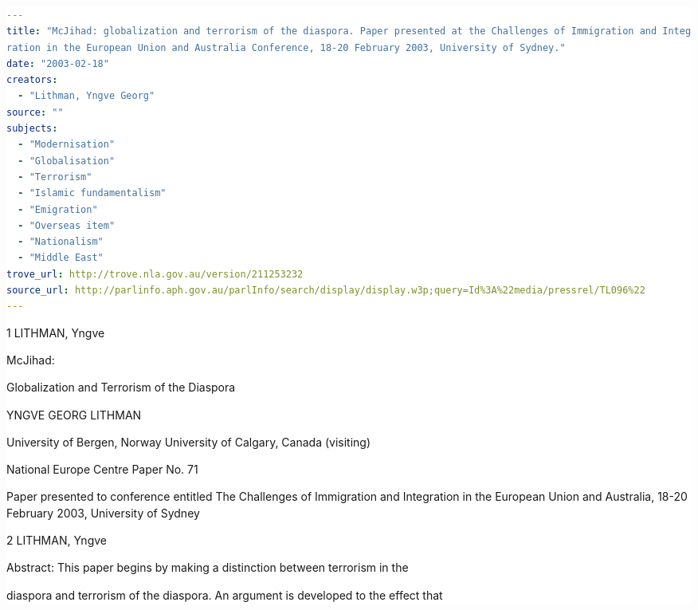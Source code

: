 ```yaml
---
title: "McJihad: globalization and terrorism of the diaspora. Paper presented at the Challenges of Immigration and Integration in the European Union and Australia Conference, 18-20 February 2003, University of Sydney."
date: "2003-02-18"
creators:
  - "Lithman, Yngve Georg"
source: ""
subjects:
  - "Modernisation"
  - "Globalisation"
  - "Terrorism"
  - "Islamic fundamentalism"
  - "Emigration"
  - "Overseas item"
  - "Nationalism"
  - "Middle East"
trove_url: http://trove.nla.gov.au/version/211253232
source_url: http://parlinfo.aph.gov.au/parlInfo/search/display/display.w3p;query=Id%3A%22media/pressrel/TL096%22
---
```


 1   LITHMAN, Yngve 

 McJihad:  

 Globalization and Terrorism of the Diaspora   

 

 

 YNGVE GEORG LITHMAN   

 University of Bergen, Norway  University of Calgary, Canada (visiting)   

 

 

 

 National Europe Centre Paper No. 71   

 

 

 

 

 Paper presented to conference entitled   The Challenges of Immigration and Integration in the European  Union and Australia,   18-20 February 2003, University of Sydney 

 

 2   LITHMAN, Yngve 

 Abstract:  This  paper  begins  by  making  a  distinction  between  terrorism  in  the  

 diaspora  and  terrorism  of  the  diaspora.  An  argument  is  developed  to  the  effect  that  
